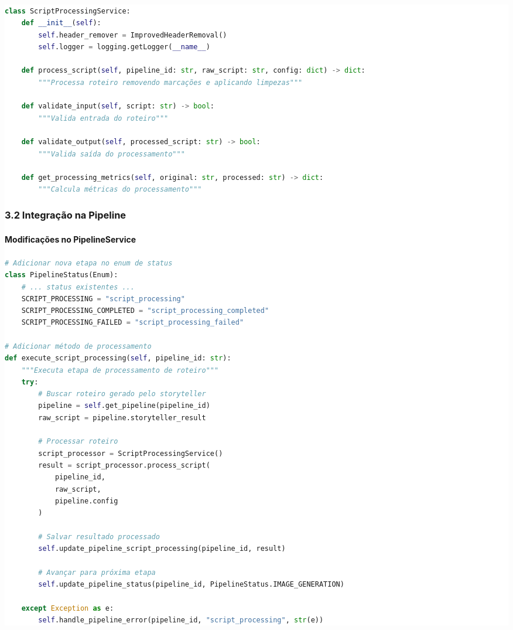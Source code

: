 ```python
class ScriptProcessingService:
    def __init__(self):
        self.header_remover = ImprovedHeaderRemoval()
        self.logger = logging.getLogger(__name__)
    
    def process_script(self, pipeline_id: str, raw_script: str, config: dict) -> dict:
        """Processa roteiro removendo marcações e aplicando limpezas"""
        
    def validate_input(self, script: str) -> bool:
        """Valida entrada do roteiro"""
        
    def validate_output(self, processed_script: str) -> bool:
        """Valida saída do processamento"""
        
    def get_processing_metrics(self, original: str, processed: str) -> dict:
        """Calcula métricas do processamento"""
```

### 3.2 Integração na Pipeline

#### Modificações no PipelineService

```python
# Adicionar nova etapa no enum de status
class PipelineStatus(Enum):
    # ... status existentes ...
    SCRIPT_PROCESSING = "script_processing"
    SCRIPT_PROCESSING_COMPLETED = "script_processing_completed"
    SCRIPT_PROCESSING_FAILED = "script_processing_failed"

# Adicionar método de processamento
def execute_script_processing(self, pipeline_id: str):
    """Executa etapa de processamento de roteiro"""
    try:
        # Buscar roteiro gerado pelo storyteller
        pipeline = self.get_pipeline(pipeline_id)
        raw_script = pipeline.storyteller_result
        
        # Processar roteiro
        script_processor = ScriptProcessingService()
        result = script_processor.process_script(
            pipeline_id, 
            raw_script, 
            pipeline.config
        )
        
        # Salvar resultado processado
        self.update_pipeline_script_processing(pipeline_id, result)
        
        # Avançar para próxima etapa
        self.update_pipeline_status(pipeline_id, PipelineStatus.IMAGE_GENERATION)
        
    except Exception as e:
        self.handle_pipeline_error(pipeline_id, "script_processing", str(e))
```
